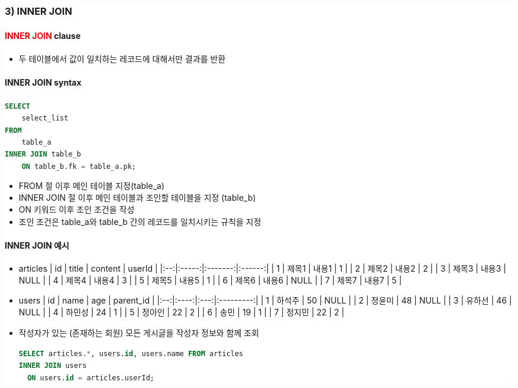 ### 3) INNER JOIN
#### <span style='color:red'>INNER JOIN</span> clause
- 두 테이블에서 값이 일치하는 레코드에 대해서만 결과를 반환

#### INNER JOIN syntax
```SQL
SELECT 
    select_list
FROM
    table_a
INNER JOIN table_b
    ON table_b.fk = table_a.pk;
```
- FROM 절 이후 메인 테이블 지정(table_a)
- INNER JOIN 절 이후 메인 테이블과 조인할 테이블을 지정 (table_b)
- ON 키워드 이후 조인 조건을 작성
- 조인 조건은 table_a와 table_b 간의 레코드를 일치시키는 규칙을 지정

#### INNER JOIN 예시
- articles
    | id | title | content | userId |
    |:--:|:-----:|:-------:|:------:|
    | 1 | 제목1 | 내용1 | 1 |
    | 2 | 제목2 | 내용2 | 2 |
    | 3 | 제목3 | 내용3 | NULL |
    | 4 | 제목4 | 내용4 | 3 |
    | 5 | 제목5 | 내용5 | 1 |
    | 6 | 제목6 | 내용6 | NULL |
    | 7 | 제목7 | 내용7 | 5 |

- users
    | id | name | age | parent_id |
    |:--:|:----:|:---:|:---------:|
    | 1 | 하석주 | 50 | NULL |
    | 2 | 정윤미 | 48 | NULL |
    | 3 | 유하선 | 46 | NULL |
    | 4 | 하민성 | 24 | 1 |
    | 5 | 정아인 | 22 | 2 |
    | 6 | 송민 | 19 | 1 |
    | 7 | 정지민 | 22 | 2 |
- 작성자가 있는 (존재하는 회원) 모든 게시글을 작성자 정보와 함께 조회
  ```SQL
  SELECT articles.*, users.id, users.name FROM articles
  INNER JOIN users
    ON users.id = articles.userId;
  ```
